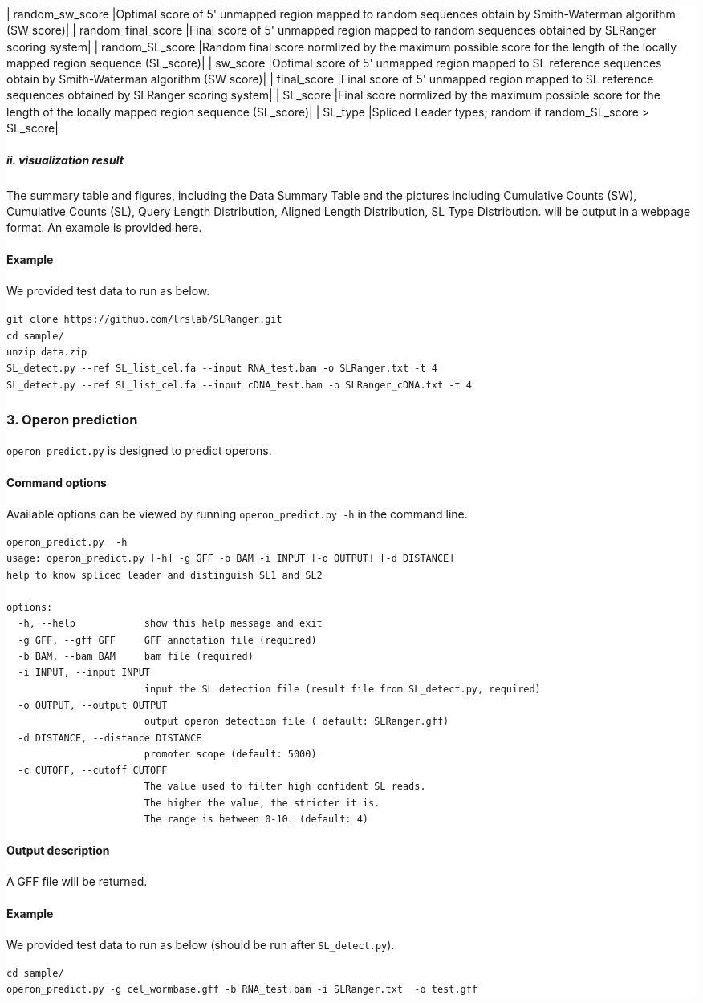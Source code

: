 | random_sw_score    |Optimal score of 5' unmapped region mapped to random sequences obtain by Smith-Waterman algorithm (SW score)|
| random_final_score |Final score of 5' unmapped region mapped to random sequences obtained by SLRanger scoring system|
| random_SL_score    |Random final score normlized by the maximum possible score for the length of the locally mapped region sequence (SL_score)|
| sw_score           |Optimal score of 5' unmapped region mapped to SL reference sequences obtain by Smith-Waterman algorithm (SW score)|
| final_score        |Final score of 5' unmapped region mapped to SL reference sequences obtained by SLRanger scoring system|
| SL_score           |Final score normlized by the maximum possible score for the length of the locally mapped region sequence (SL_score)|
| SL_type            |Spliced Leader types; random if random_SL_score > SL_score|

##### ii. visualization result
The summary table and figures, including the Data Summary Table and the pictures including Cumulative Counts (SW), Cumulative Counts (SL), Query Length Distribution, Aligned Length Distribution, SL Type Distribution.
will be output in a webpage format. An example is provided [here](sample/SLRange_view/visualization_results.md).

####  Example
We provided test data to run as below.
```
git clone https://github.com/lrslab/SLRanger.git
cd sample/
unzip data.zip
SL_detect.py --ref SL_list_cel.fa --input RNA_test.bam -o SLRanger.txt -t 4 
SL_detect.py --ref SL_list_cel.fa --input cDNA_test.bam -o SLRanger_cDNA.txt -t 4
```
### 3. Operon prediction
`operon_predict.py` is designed to predict operons.
#### Command options
Available options can be viewed by running `operon_predict.py -h` in the command line.
```
operon_predict.py  -h
usage: operon_predict.py [-h] -g GFF -b BAM -i INPUT [-o OUTPUT] [-d DISTANCE]
help to know spliced leader and distinguish SL1 and SL2

options:
  -h, --help            show this help message and exit
  -g GFF, --gff GFF     GFF annotation file (required)
  -b BAM, --bam BAM     bam file (required)
  -i INPUT, --input INPUT
                        input the SL detection file (result file from SL_detect.py, required)
  -o OUTPUT, --output OUTPUT
                        output operon detection file ( default: SLRanger.gff)
  -d DISTANCE, --distance DISTANCE
                        promoter scope (default: 5000)
  -c CUTOFF, --cutoff CUTOFF
                        The value used to filter high confident SL reads. 
                        The higher the value, the stricter it is. 
                        The range is between 0-10. (default: 4)                      
```
#### Output description
A GFF file will be returned.

####  Example
We provided test data to run as below (should be run after `SL_detect.py`).
```
cd sample/
operon_predict.py -g cel_wormbase.gff -b RNA_test.bam -i SLRanger.txt  -o test.gff
```

